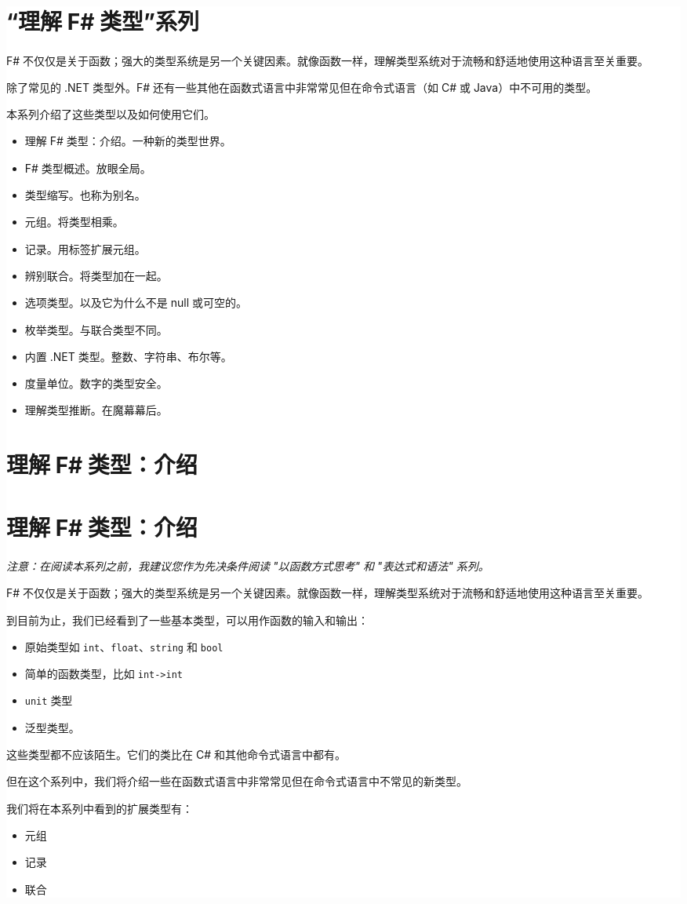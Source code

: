 # “理解 F# 类型”系列

F# 不仅仅是关于函数；强大的类型系统是另一个关键因素。就像函数一样，理解类型系统对于流畅和舒适地使用这种语言至关重要。

除了常见的 .NET 类型外。F# 还有一些其他在函数式语言中非常常见但在命令式语言（如 C# 或 Java）中不可用的类型。

本系列介绍了这些类型以及如何使用它们。

+   理解 F# 类型：介绍。一种新的类型世界。

+   F# 类型概述。放眼全局。

+   类型缩写。也称为别名。

+   元组。将类型相乘。

+   记录。用标签扩展元组。

+   辨别联合。将类型加在一起。

+   选项类型。以及它为什么不是 null 或可空的。

+   枚举类型。与联合类型不同。

+   内置 .NET 类型。整数、字符串、布尔等。

+   度量单位。数字的类型安全。

+   理解类型推断。在魔幕幕后。

# 理解 F# 类型：介绍

# 理解 F# 类型：介绍

*注意：在阅读本系列之前，我建议您作为先决条件阅读 "以函数方式思考" 和 "表达式和语法" 系列。*

F# 不仅仅是关于函数；强大的类型系统是另一个关键因素。就像函数一样，理解类型系统对于流畅和舒适地使用这种语言至关重要。

到目前为止，我们已经看到了一些基本类型，可以用作函数的输入和输出：

+   原始类型如 `int`、`float`、`string` 和 `bool`

+   简单的函数类型，比如 `int->int`

+   `unit` 类型

+   泛型类型。

这些类型都不应该陌生。它们的类比在 C# 和其他命令式语言中都有。

但在这个系列中，我们将介绍一些在函数式语言中非常常见但在命令式语言中不常见的新类型。

我们将在本系列中看到的扩展类型有：

+   元组

+   记录

+   联合
